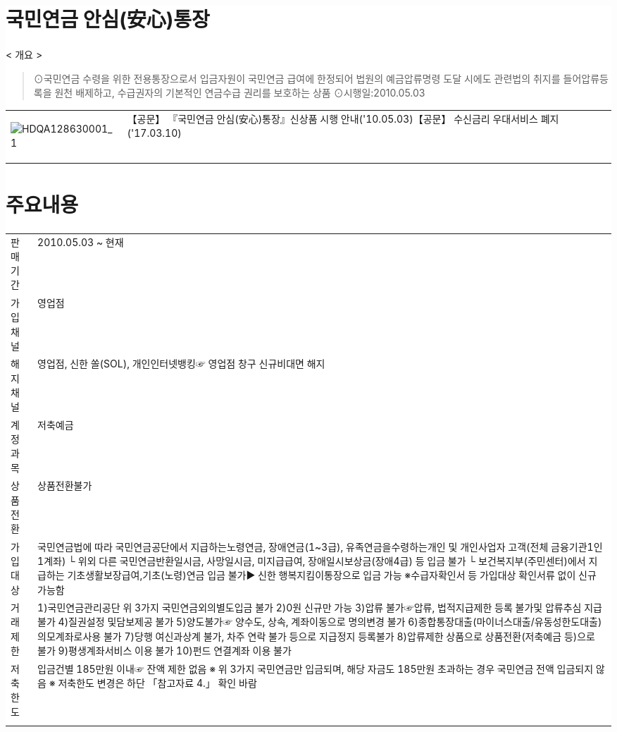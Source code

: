 # 국민연금 안심(安心)통장
< 개요 >
> ⊙국민연금 수령을 위한 전용통장으로서 입금자원이 국민연금 급여에 한정되어 법원의 예금압류명령 도달 시에도 관련법의 취지를 들어압류등록을 원천 배제하고, 수급권자의 기본적인 연금수급 권리를 보호하는 상품
> ⊙시행일:2010.05.03

<table><tbody><tr>
<td>

![HDQA128630001_1](HDQA128630001_1.jpg)
</td>
<td>【공문】 『국민연금 안심(安心)통장』신상품 시행 안내('10.05.03)【공문】 수신금리 우대서비스 폐지('17.03.10)</td></tr></tbody>
</table>


# 주요내용

<table><tbody><tr>
<td colspan="2">
판매기간</td>
<td>
2010.05.03 ~ 현재</td></tr><tr>
<td colspan="2">
가입채널</td>
<td>
영업점</td></tr><tr>
<td colspan="2">
해지채널</td>
<td>
영업점, 신한 쏠(SOL), 개인인터넷뱅킹☞ 영업점 창구 신규비대면 해지</td></tr><tr>
<td colspan="2">
계정과목</td>
<td>
저축예금</td></tr><tr>
<td colspan="2">
상품전환</td>
<td>
상품전환불가</td></tr><tr>
<td colspan="2">
가입대상</td>
<td>국민연금법에 따라 국민연금공단에서 지급하는노령연금, 장애연금(1~3급), 유족연금을수령하는개인 및 개인사업자 고객(전체 금융기관1인 1계좌)
└ 위외 다른 국민연금반환일시금, 사망일시금, 미지급급여, 장애일시보상금(장애4급) 등 입금 불가
└ 보건복지부(주민센터)에서 지급하는 기초생활보장급여,기초(노령)연금 입금 불가▶ 신한 행복지킴이통장으로 입금 가능
※수급자확인서 등 가입대상 확인서류 없이 신규 가능함</td></tr><tr>
<td colspan="2">
거래제한</td>
<td>1)국민연금관리공단 위 3가지 국민연금외의별도입금 불가
2)0원 신규만 가능
3)압류 불가☞압류, 법적지급제한 등록 불가및 압류추심 지급 불가
4)질권설정 및담보제공 불가
5)양도불가☞ 양수도, 상속, 계좌이동으로 명의변경 불가
6)종합통장대출(마이너스대출/유동성한도대출)의모계좌로사용 불가
7)당행 여신과상계 불가, 차주 연락 불가 등으로 지급정지 등록불가
8)압류제한 상품으로 상품전환(저축예금 등)으로 불가
9)평생계좌서비스 이용 불가
10)펀드 연결계좌 이용 불가</td></tr><tr>
<td colspan="2">
저축한도</td>
<td>입금건별 185만원 이내☞ 잔액 제한 없음
※ 위 3가지 국민연금만 입금되며, 해당 자금도 185만원 초과하는 경우 국민연금 전액 입금되지 않음
※ 저축한도 변경은 하단 「참고자료 4.」 확인 바람</td></tr><tr>
<td colspan="2">